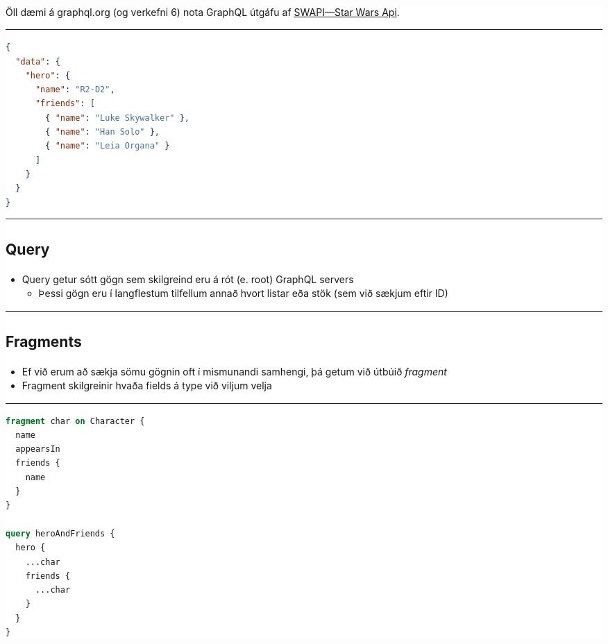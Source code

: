 Öll dæmi á graphql.org (og verkefni 6) nota GraphQL útgáfu af [SWAPI—Star Wars Api](https://swapi.dev/).

***

```json
{
  "data": {
    "hero": {
      "name": "R2-D2",
      "friends": [
        { "name": "Luke Skywalker" },
        { "name": "Han Solo" },
        { "name": "Leia Organa" }
      ]
    }
  }
}
```

***

## Query

* Query getur sótt gögn sem skilgreind eru á rót (e. root) GraphQL servers
  * Þessi gögn eru í langflestum tilfellum annað hvort listar eða stök (sem við sækjum eftir ID)

***

## Fragments

* Ef við erum að sækja sömu gögnin oft í mismunandi samhengi, þá getum við útbúið _fragment_
* Fragment skilgreinir hvaða fields á type við viljum velja

***

```graphql
fragment char on Character {
  name
  appearsIn
  friends {
    name
  }
}

query heroAndFriends {
  hero {
    ...char
    friends {
      ...char
    }
  }
} 
```
